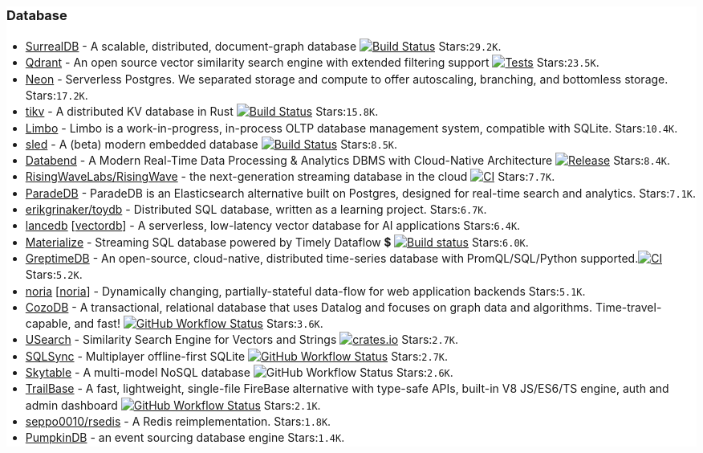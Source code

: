 ### Database

* [SurrealDB](https://github.com/surrealdb/surrealdb) - A scalable, distributed, document-graph database [![Build Status](https://img.shields.io/github/workflow/status/surrealdb/surrealdb/Continuous%20integration/main)](https://github.com/surrealdb/surrealdb/actions) Stars:`29.2K`.
* [Qdrant](https://github.com/qdrant/qdrant) - An open source vector similarity search engine with extended filtering support [![Tests](https://github.com/qdrant/qdrant/actions/workflows/rust.yml/badge.svg)](https://github.com/qdrant/qdrant/actions) Stars:`23.5K`.
* [Neon](https://github.com/neondatabase/neon) - Serverless Postgres. We separated storage and compute to offer autoscaling, branching, and bottomless storage. Stars:`17.2K`.
* [tikv](https://github.com/tikv/tikv) - A distributed KV database in Rust [![Build Status](https://ci.pingcap.net/job/tikv_ghpr_test/badge/icon)](https://ci.pingcap.net/job/tikv_ghpr_test/) Stars:`15.8K`.
* [Limbo](https://github.com/tursodatabase/limbo) - Limbo is a work-in-progress, in-process OLTP database management system, compatible with SQLite. Stars:`10.4K`.
* [sled](https://crates.io/crates/sled) - A (beta) modern embedded database [![Build Status](https://github.com/spacejam/sled/actions/workflows/test.yml/badge.svg)](https://github.com/spacejam/sled/actions?workflow=Rust) Stars:`8.5K`.
* [Databend](https://github.com/databendlabs/databend) - A Modern Real-Time Data Processing & Analytics DBMS with Cloud-Native Architecture [![Release](https://github.com/databendlabs/databend/actions/workflows/release.yml/badge.svg)](https://github.com/databendlabs/databend/actions) Stars:`8.4K`.
* [RisingWaveLabs/RisingWave](https://github.com/RisingWaveLabs/risingwave) - the next-generation streaming database in the cloud [![CI](https://github.com/risingwavelabs/risingwave/actions/workflows/labeler.yml/badge.svg)](https://github.com/risingwavelabs/risingwave/actions) Stars:`7.7K`.
* [ParadeDB](https://github.com/paradedb/paradedb/) - ParadeDB is an Elasticsearch alternative built on Postgres, designed for real-time search and analytics. Stars:`7.1K`.
* [erikgrinaker/toydb](https://github.com/erikgrinaker/toydb) - Distributed SQL database, written as a learning project. Stars:`6.7K`.
* [lancedb](https://github.com/lancedb/lancedb) [[vectordb](https://crates.io/crates/vectordb)] - A serverless, low-latency vector database for AI applications Stars:`6.4K`.
* [Materialize](https://github.com/MaterializeInc/materialize) - Streaming SQL database powered by Timely Dataflow :heavy_dollar_sign: [![Build status](https://badge.buildkite.com/97d6604e015bf633d1c2a12d166bb46f3b43a927d3952c999a.svg?branch=main)](https://buildkite.com/materialize/test) Stars:`6.0K`.
* [GreptimeDB](https://github.com/grepTimeTeam/greptimedb/) - An open-source, cloud-native, distributed time-series database with PromQL/SQL/Python supported.[![CI](https://github.com/greptimeTeam/greptimedb/actions/workflows/develop.yml/badge.svg)](https://github.com/greptimeTeam/greptimedb/actions/workflows/develop.yml) Stars:`5.2K`.
* [noria](https://github.com/mit-pdos/noria) [[noria](https://crates.io/crates/noria)] - Dynamically changing, partially-stateful data-flow for web application backends Stars:`5.1K`.
* [CozoDB](https://github.com/cozodb/cozo) - A transactional, relational database that uses Datalog and focuses on graph data and algorithms. Time-travel-capable, and fast! [![GitHub Workflow Status](https://img.shields.io/github/actions/workflow/status/cozodb/cozo/build.yml?branch=main)](https://github.com/cozodb/cozo/actions/workflows/build.yml) Stars:`3.6K`.
* [USearch](https://github.com/unum-cloud/usearch) - Similarity Search Engine for Vectors and Strings [![crates.io](https://img.shields.io/crates/v/usearch.svg)](https://crates.io/crates/usearch) Stars:`2.7K`.
* [SQLSync](https://github.com/orbitinghail/sqlsync) - Multiplayer offline-first SQLite [![GitHub Workflow Status](https://github.com/orbitinghail/sqlsync/actions/workflows/actions.yaml/badge.svg?branch=main)](https://github.com/orbitinghail/sqlsync/actions?query=branch%3Amain) Stars:`2.7K`.
* [Skytable](https://github.com/skytable/skytable) - A multi-model NoSQL database ![GitHub Workflow Status](https://img.shields.io/github/workflow/status/skytable/skytable/Tests?style=flat-square) Stars:`2.6K`.
* [TrailBase](https://github.com/trailbaseio/trailbase) - A fast, lightweight, single-file FireBase alternative with type-safe APIs, built-in V8 JS/ES6/TS engine, auth and admin dashboard [![GitHub Workflow Status](https://github.com/trailbaseio/trailbase/workflows/test/badge.svg)](https://github.com/trailbaseio/trailbase/actions?workflow=test) Stars:`2.1K`.
* [seppo0010/rsedis](https://github.com/seppo0010/rsedis) - A Redis reimplementation. Stars:`1.8K`.
* [PumpkinDB](https://github.com/PumpkinDB/PumpkinDB) - an event sourcing database engine Stars:`1.4K`.